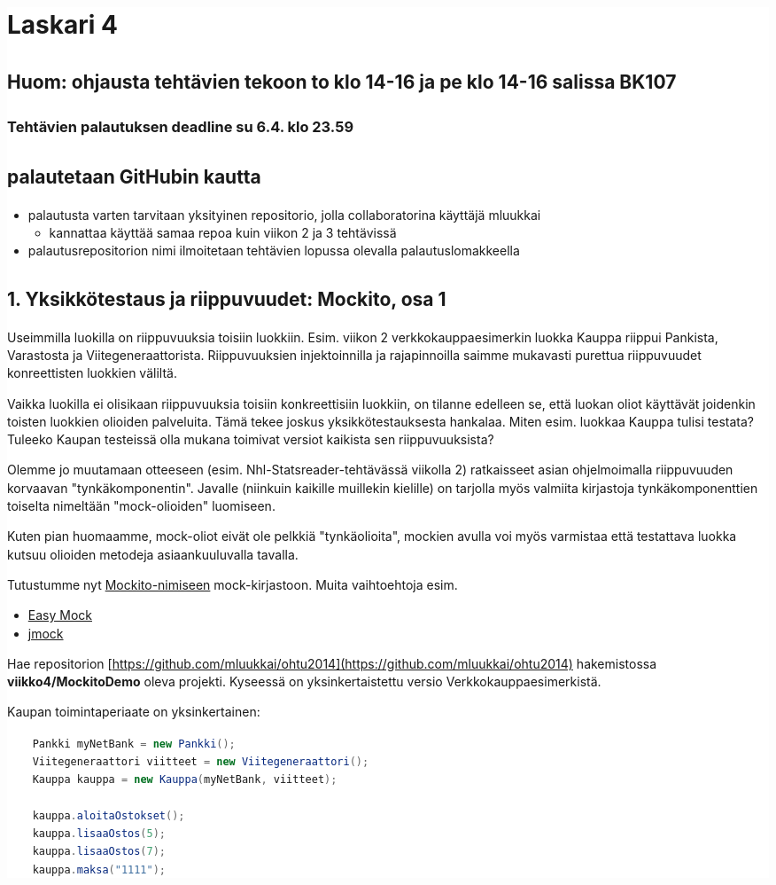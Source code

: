 # Laskari 4 

## Huom: ohjausta tehtävien tekoon to klo 14-16 ja pe klo 14-16 salissa BK107

### Tehtävien palautuksen deadline su 6.4. klo 23.59

## palautetaan GitHubin kautta

* palautusta varten tarvitaan yksityinen repositorio, jolla collaboratorina käyttäjä mluukkai
  * kannattaa käyttää samaa repoa kuin viikon 2 ja 3 tehtävissä
* palautusrepositorion nimi ilmoitetaan tehtävien lopussa olevalla palautuslomakkeella

## 1. Yksikkötestaus ja riippuvuudet: Mockito, osa 1

Useimmilla luokilla on riippuvuuksia toisiin luokkiin. Esim. viikon 2 verkkokauppaesimerkin luokka Kauppa riippui Pankista, Varastosta ja Viitegeneraattorista. Riippuvuuksien injektoinnilla ja rajapinnoilla saimme mukavasti purettua riippuvuudet konreettisten luokkien väliltä.

Vaikka luokilla ei olisikaan riippuvuuksia toisiin konkreettisiin luokkiin, on tilanne edelleen se, että luokan oliot käyttävät joidenkin toisten luokkien olioiden palveluita. Tämä tekee joskus yksikkötestauksesta hankalaa. Miten esim. luokkaa Kauppa tulisi testata? Tuleeko Kaupan testeissä olla mukana toimivat versiot kaikista sen riippuvuuksista?

Olemme jo muutamaan otteeseen (esim. Nhl-Statsreader-tehtävässä viikolla 2) ratkaisseet asian ohjelmoimalla riippuvuuden korvaavan "tynkäkomponentin". Javalle (niinkuin kaikille muillekin kielille) on tarjolla myös valmiita kirjastoja tynkäkomponenttien toiselta nimeltään "mock-olioiden" luomiseen.

Kuten pian huomaamme, mock-oliot eivät ole pelkkiä "tynkäolioita", mockien avulla voi myös varmistaa että testattava luokka kutsuu olioiden metodeja asiaankuuluvalla tavalla.

Tutustumme nyt [Mockito-nimiseen](http://code.google.com/p/mockito/) mock-kirjastoon. Muita vaihtoehtoja esim.

* [Easy Mock](http://www.easymock.org/)
* [jmock](http://www.jmock.org/)

Hae repositorion [https://github.com/mluukkai/ohtu2014](https://github.com/mluukkai/ohtu2014) hakemistossa __viikko4/MockitoDemo__ oleva projekti. Kyseessä on yksinkertaistettu versio Verkkokauppaesimerkistä.

Kaupan toimintaperiaate on yksinkertainen:

``` java
    Pankki myNetBank = new Pankki();
    Viitegeneraattori viitteet = new Viitegeneraattori();
    Kauppa kauppa = new Kauppa(myNetBank, viitteet);
        
    kauppa.aloitaOstokset();
    kauppa.lisaaOstos(5);
    kauppa.lisaaOstos(7);
    kauppa.maksa("1111");
``` 
